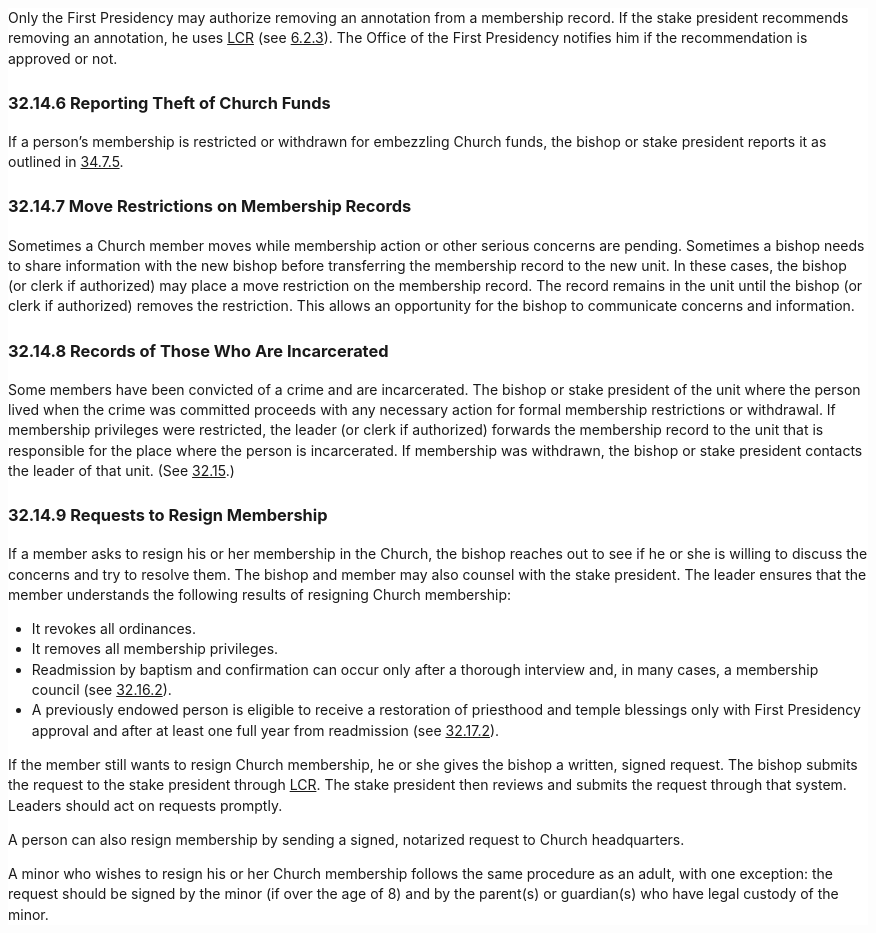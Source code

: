 Only the First Presidency may authorize removing an annotation from a membership record. If the stake president recommends removing an annotation, he uses [LCR](https://lcr.churchofjesuschrist.org) (see [6.2.3](6-stake-leadership.md#623-common-judge)). The Office of the First Presidency notifies him if the recommendation is approved or not.

### 32.14.6 Reporting Theft of Church Funds

If a person’s membership is restricted or withdrawn for embezzling Church funds, the bishop or stake president reports it as outlined in [34.7.5](34-finances-and-audits.md#3475-loss-theft-embezzlement-or-misappropriation-of-church-funds).

### 32.14.7 Move Restrictions on Membership Records

Sometimes a Church member moves while membership action or other serious concerns are pending. Sometimes a bishop needs to share information with the new bishop before transferring the membership record to the new unit. In these cases, the bishop (or clerk if authorized) may place a move restriction on the membership record. The record remains in the unit until the bishop (or clerk if authorized) removes the restriction. This allows an opportunity for the bishop to communicate concerns and information.

### 32.14.8 Records of Those Who Are Incarcerated

Some members have been convicted of a crime and are incarcerated. The bishop or stake president of the unit where the person lived when the crime was committed proceeds with any necessary action for formal membership restrictions or withdrawal. If membership privileges were restricted, the leader (or clerk if authorized) forwards the membership record to the unit that is responsible for the place where the person is incarcerated. If membership was withdrawn, the bishop or stake president contacts the leader of that unit. (See [32.15](32-repentance-and-membership-councils.md#3215-continue-to-minister).)

### 32.14.9 Requests to Resign Membership

If a member asks to resign his or her membership in the Church, the bishop reaches out to see if he or she is willing to discuss the concerns and try to resolve them. The bishop and member may also counsel with the stake president. The leader ensures that the member understands the following results of resigning Church membership:

* It revokes all ordinances.
* It removes all membership privileges.
* Readmission by baptism and confirmation can occur only after a thorough interview and, in many cases, a membership council (see [32.16.2](32-repentance-and-membership-councils.md#32162-being-readmitted-after-resigning-church-membership)).
* A previously endowed person is eligible to receive a restoration of priesthood and temple blessings only with First Presidency approval and after at least one full year from readmission (see [32.17.2](32-repentance-and-membership-councils.md#32172-restoration-of-blessings)).

If the member still wants to resign Church membership, he or she gives the bishop a written, signed request. The bishop submits the request to the stake president through [LCR](https://lcr.churchofjesuschrist.org). The stake president then reviews and submits the request through that system. Leaders should act on requests promptly.

A person can also resign membership by sending a signed, notarized request to Church headquarters.

A minor who wishes to resign his or her Church membership follows the same procedure as an adult, with one exception: the request should be signed by the minor (if over the age of 8) and by the parent(s) or guardian(s) who have legal custody of the minor.
